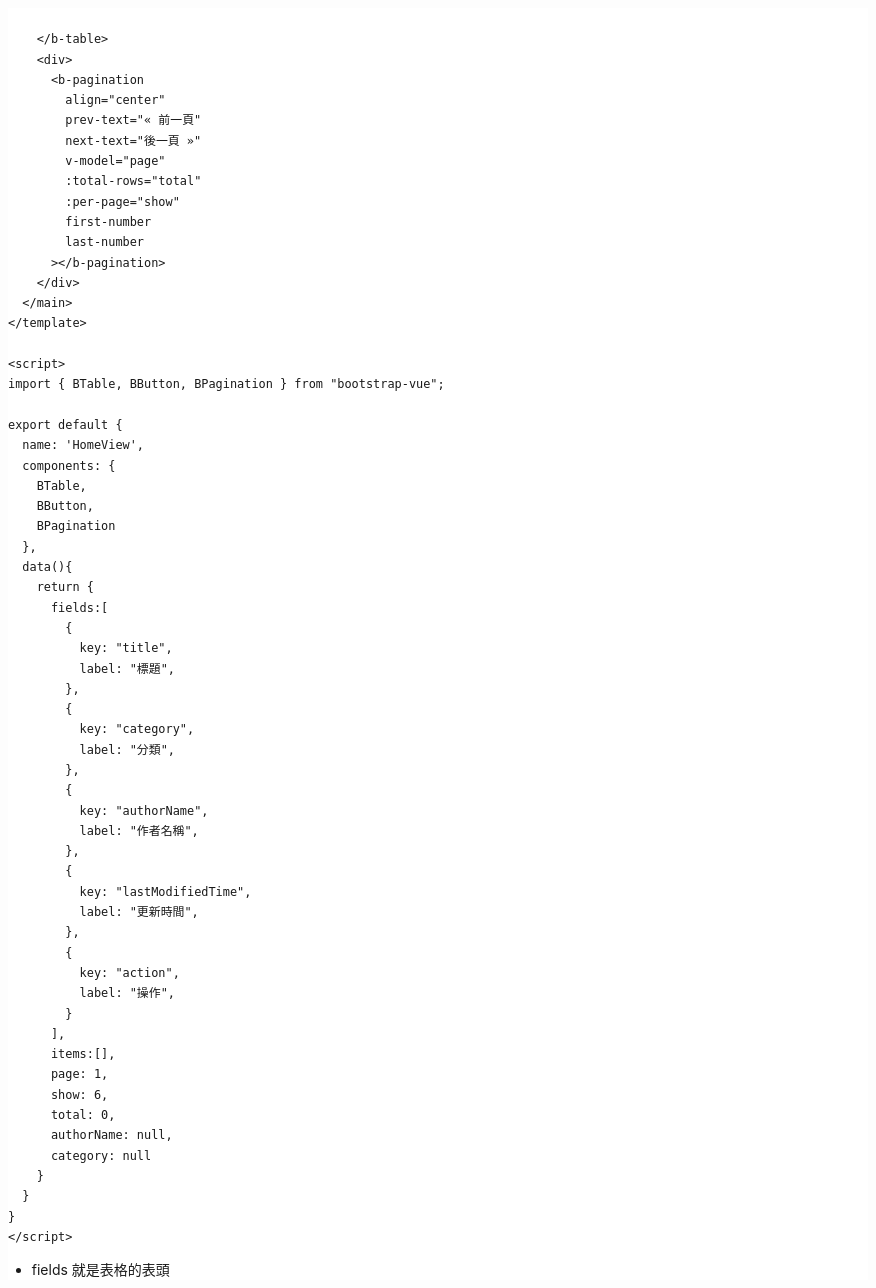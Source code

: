 ```
          
    </b-table>
    <div>
      <b-pagination
        align="center"
        prev-text="« 前一頁"
        next-text="後一頁 »"
        v-model="page"
        :total-rows="total"
        :per-page="show"
        first-number
        last-number
      ></b-pagination>
    </div>
  </main>
</template>

<script>
import { BTable, BButton, BPagination } from "bootstrap-vue";

export default {
  name: 'HomeView',
  components: {
    BTable,
    BButton,
    BPagination
  },
  data(){
    return {
      fields:[
        {
          key: "title",
          label: "標題",
        },
        {
          key: "category",
          label: "分類",
        },
        {
          key: "authorName",
          label: "作者名稱",
        },
        {
          key: "lastModifiedTime",
          label: "更新時間",
        },
        {
          key: "action",
          label: "操作",
        }
      ],
      items:[],
      page: 1,
      show: 6,
      total: 0,
      authorName: null,
      category: null
    }
  }
}
</script>
```
* fields 就是表格的表頭